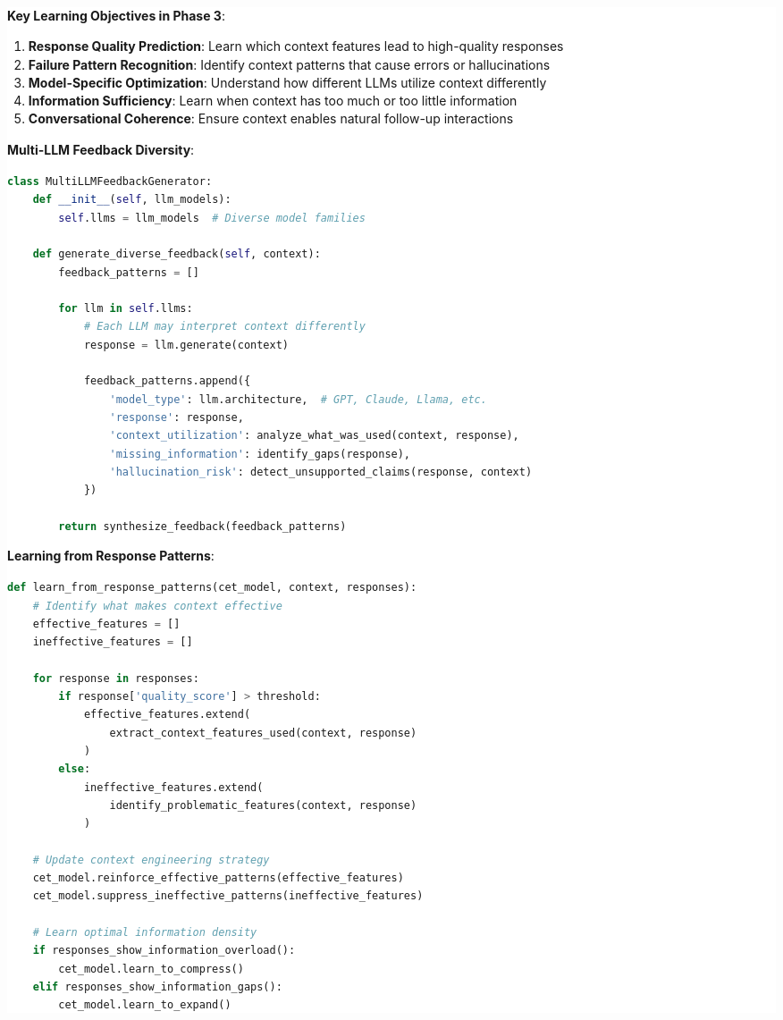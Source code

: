 **Key Learning Objectives in Phase 3**:

1. **Response Quality Prediction**: Learn which context features lead to high-quality responses
2. **Failure Pattern Recognition**: Identify context patterns that cause errors or hallucinations
3. **Model-Specific Optimization**: Understand how different LLMs utilize context differently
4. **Information Sufficiency**: Learn when context has too much or too little information
5. **Conversational Coherence**: Ensure context enables natural follow-up interactions

**Multi-LLM Feedback Diversity**:
```python
class MultiLLMFeedbackGenerator:
    def __init__(self, llm_models):
        self.llms = llm_models  # Diverse model families

    def generate_diverse_feedback(self, context):
        feedback_patterns = []

        for llm in self.llms:
            # Each LLM may interpret context differently
            response = llm.generate(context)

            feedback_patterns.append({
                'model_type': llm.architecture,  # GPT, Claude, Llama, etc.
                'response': response,
                'context_utilization': analyze_what_was_used(context, response),
                'missing_information': identify_gaps(response),
                'hallucination_risk': detect_unsupported_claims(response, context)
            })

        return synthesize_feedback(feedback_patterns)
```

**Learning from Response Patterns**:
```python
def learn_from_response_patterns(cet_model, context, responses):
    # Identify what makes context effective
    effective_features = []
    ineffective_features = []

    for response in responses:
        if response['quality_score'] > threshold:
            effective_features.extend(
                extract_context_features_used(context, response)
            )
        else:
            ineffective_features.extend(
                identify_problematic_features(context, response)
            )

    # Update context engineering strategy
    cet_model.reinforce_effective_patterns(effective_features)
    cet_model.suppress_ineffective_patterns(ineffective_features)

    # Learn optimal information density
    if responses_show_information_overload():
        cet_model.learn_to_compress()
    elif responses_show_information_gaps():
        cet_model.learn_to_expand()
```
